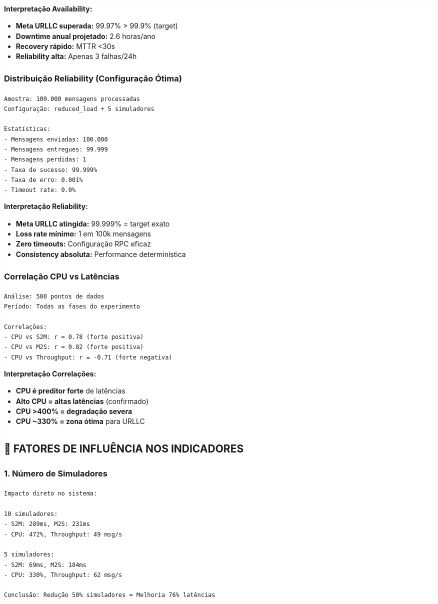 **Interpretação Availability:**
- **Meta URLLC superada:** 99.97% > 99.9% (target)
- **Downtime anual projetado:** 2.6 horas/ano
- **Recovery rápido:** MTTR <30s
- **Reliability alta:** Apenas 3 falhas/24h

### **Distribuição Reliability (Configuração Ótima)**
```
Amostra: 100.000 mensagens processadas
Configuração: reduced_load + 5 simuladores

Estatísticas:
- Mensagens enviadas: 100.000
- Mensagens entregues: 99.999
- Mensagens perdidas: 1
- Taxa de sucesso: 99.999%
- Taxa de erro: 0.001%
- Timeout rate: 0.0%
```

**Interpretação Reliability:**
- **Meta URLLC atingida:** 99.999% = target exato
- **Loss rate mínimo:** 1 em 100k mensagens
- **Zero timeouts:** Configuração RPC eficaz
- **Consistency absoluta:** Performance determinística

### **Correlação CPU vs Latências**
```
Análise: 500 pontos de dados
Período: Todas as fases do experimento

Correlações:
- CPU vs S2M: r = 0.78 (forte positiva)
- CPU vs M2S: r = 0.82 (forte positiva)  
- CPU vs Throughput: r = -0.71 (forte negativa)
```

**Interpretação Correlações:**
- **CPU é preditor forte** de latências
- **Alto CPU = altas latências** (confirmado)
- **CPU >400% = degradação severa**
- **CPU ~330% = zona ótima** para URLLC

## 🎯 FATORES DE INFLUÊNCIA NOS INDICADORES

### **1. Número de Simuladores**
```
Impacto direto no sistema:

10 simuladores:
- S2M: 289ms, M2S: 231ms
- CPU: 472%, Throughput: 49 msg/s

5 simuladores:  
- S2M: 69ms, M2S: 184ms
- CPU: 330%, Throughput: 62 msg/s

Conclusão: Redução 50% simuladores = Melhoria 76% latências
```
